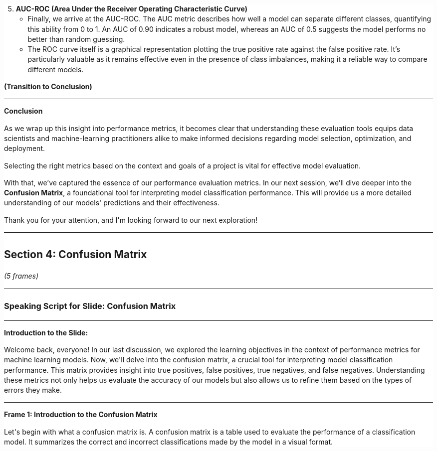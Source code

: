 5. **AUC-ROC (Area Under the Receiver Operating Characteristic Curve)**
   - Finally, we arrive at the AUC-ROC. The AUC metric describes how well a model can separate different classes, quantifying this ability from 0 to 1. An AUC of 0.90 indicates a robust model, whereas an AUC of 0.5 suggests the model performs no better than random guessing. 
   - The ROC curve itself is a graphical representation plotting the true positive rate against the false positive rate. It’s particularly valuable as it remains effective even in the presence of class imbalances, making it a reliable way to compare different models.

**(Transition to Conclusion)**

---

**Conclusion**

As we wrap up this insight into performance metrics, it becomes clear that understanding these evaluation tools equips data scientists and machine-learning practitioners alike to make informed decisions regarding model selection, optimization, and deployment.

Selecting the right metrics based on the context and goals of a project is vital for effective model evaluation.

With that, we’ve captured the essence of our performance evaluation metrics. In our next session, we’ll dive deeper into the **Confusion Matrix**, a foundational tool for interpreting model classification performance. This will provide us a more detailed understanding of our models' predictions and their effectiveness.

Thank you for your attention, and I'm looking forward to our next exploration!

---

## Section 4: Confusion Matrix
*(5 frames)*

---

### Speaking Script for Slide: Confusion Matrix

---

**Introduction to the Slide:**

Welcome back, everyone! In our last discussion, we explored the learning objectives in the context of performance metrics for machine learning models. Now, we'll delve into the confusion matrix, a crucial tool for interpreting model classification performance. This matrix provides insight into true positives, false positives, true negatives, and false negatives. Understanding these metrics not only helps us evaluate the accuracy of our models but also allows us to refine them based on the types of errors they make.

---

**Frame 1: Introduction to the Confusion Matrix**

Let's begin with what a confusion matrix is. A confusion matrix is a table used to evaluate the performance of a classification model. It summarizes the correct and incorrect classifications made by the model in a visual format. 
